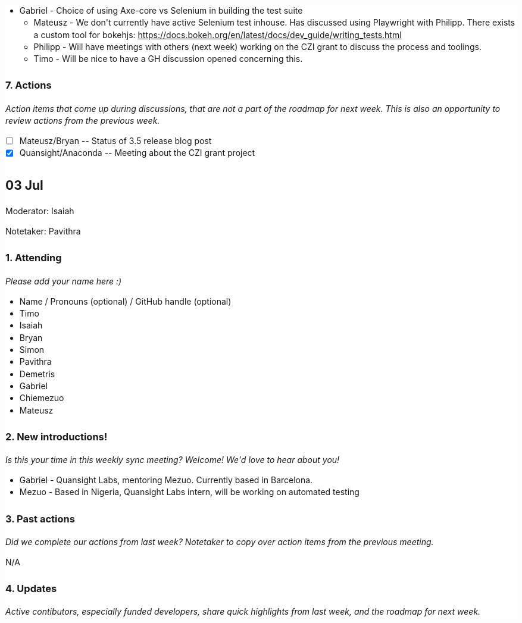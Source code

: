 * Gabriel - Choice of using Axe-core vs Selenium in building the test suite
    * Mateusz - We don't currently have active Selenium test inhouse. Has discussed using Playwright with Philipp. There exists a custom tool for bokehjs: https://docs.bokeh.org/en/latest/docs/dev_guide/writing_tests.html
    * Philipp - Will have meetings with others (next week) working on the CZI grant to discuss the process and toolings.
    * Timo - Will be nice to have a GH discussion opened concerning this.

### 7. Actions

*Action items that come up during discussions, that are not a part of the roadmap for next week. This is also an opportunity to review actions from the previous week.*

- [ ] Mateusz/Bryan -- Status of 3.5 release blog post
- [x] Quansight/Anaconda -- Meeting about the CZI grant project

## 03 Jul

Moderator: Isaiah

Notetaker: Pavithra

### 1. Attending

*Please add your name here :)*

* Name / Pronouns (optional) / GitHub handle (optional)
* Timo
* Isaiah
* Bryan
* Simon
* Pavithra
* Demetris
* Gabriel
* Chiemezuo
* Mateusz

### 2. New introductions!

*Is this your time in this weekly sync meeting? Welcome! We'd love to hear about you!*

* Gabriel - Quansight Labs, mentoring Mezuo. Currently based in Barcelona.
* Mezuo - Based in Nigeria, Quansight Labs intern, will be working on automated testing

### 3. Past actions

*Did we complete our actions from last week? Notetaker to copy over action items from the previous meeting.*

N/A

### 4. Updates

*Active contibutors, especially funded developers, share quick highlights from last week, and the roadmap for next week.*
